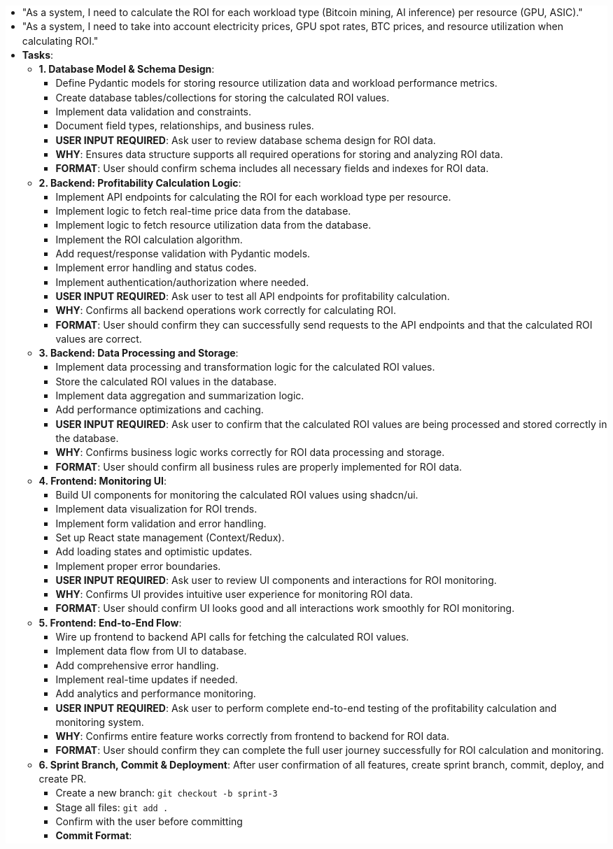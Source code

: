   * "As a system, I need to calculate the ROI for each workload type (Bitcoin mining, AI inference) per resource (GPU, ASIC)."
  * "As a system, I need to take into account electricity prices, GPU spot rates, BTC prices, and resource utilization when calculating ROI."
* **Tasks**:
  - **1. Database Model & Schema Design**:
      * Define Pydantic models for storing resource utilization data and workload performance metrics.
      * Create database tables/collections for storing the calculated ROI values.
      * Implement data validation and constraints.
      * Document field types, relationships, and business rules.
      * **USER INPUT REQUIRED**: Ask user to review database schema design for ROI data.
      * **WHY**: Ensures data structure supports all required operations for storing and analyzing ROI data.
      * **FORMAT**: User should confirm schema includes all necessary fields and indexes for ROI data.
  - **2. Backend: Profitability Calculation Logic**:
      * Implement API endpoints for calculating the ROI for each workload type per resource.
      * Implement logic to fetch real-time price data from the database.
      * Implement logic to fetch resource utilization data from the database.
      * Implement the ROI calculation algorithm.
      * Add request/response validation with Pydantic models.
      * Implement error handling and status codes.
      * Implement authentication/authorization where needed.
      * **USER INPUT REQUIRED**: Ask user to test all API endpoints for profitability calculation.
      * **WHY**: Confirms all backend operations work correctly for calculating ROI.
      * **FORMAT**: User should confirm they can successfully send requests to the API endpoints and that the calculated ROI values are correct.
  - **3. Backend: Data Processing and Storage**:
      * Implement data processing and transformation logic for the calculated ROI values.
      * Store the calculated ROI values in the database.
      * Implement data aggregation and summarization logic.
      * Add performance optimizations and caching.
      * **USER INPUT REQUIRED**: Ask user to confirm that the calculated ROI values are being processed and stored correctly in the database.
      * **WHY**: Confirms business logic works correctly for ROI data processing and storage.
      * **FORMAT**: User should confirm all business rules are properly implemented for ROI data.
  - **4. Frontend: Monitoring UI**:
      * Build UI components for monitoring the calculated ROI values using shadcn/ui.
      * Implement data visualization for ROI trends.
      * Implement form validation and error handling.
      * Set up React state management (Context/Redux).
      * Add loading states and optimistic updates.
      * Implement proper error boundaries.
      * **USER INPUT REQUIRED**: Ask user to review UI components and interactions for ROI monitoring.
      * **WHY**: Confirms UI provides intuitive user experience for monitoring ROI data.
      * **FORMAT**: User should confirm UI looks good and all interactions work smoothly for ROI monitoring.
  - **5. Frontend: End-to-End Flow**:
      * Wire up frontend to backend API calls for fetching the calculated ROI values.
      * Implement data flow from UI to database.
      * Add comprehensive error handling.
      * Implement real-time updates if needed.
      * Add analytics and performance monitoring.
      * **USER INPUT REQUIRED**: Ask user to perform complete end-to-end testing of the profitability calculation and monitoring system.
      * **WHY**: Confirms entire feature works correctly from frontend to backend for ROI data.
      * **FORMAT**: User should confirm they can complete the full user journey successfully for ROI calculation and monitoring.
  - **6. Sprint Branch, Commit & Deployment**: After user confirmation of all features, create sprint branch, commit, deploy, and create PR.
      * Create a new branch: `git checkout -b sprint-3`
      * Stage all files: `git add .`
      * Confirm with the user before committing
      * **Commit Format**:
        ```